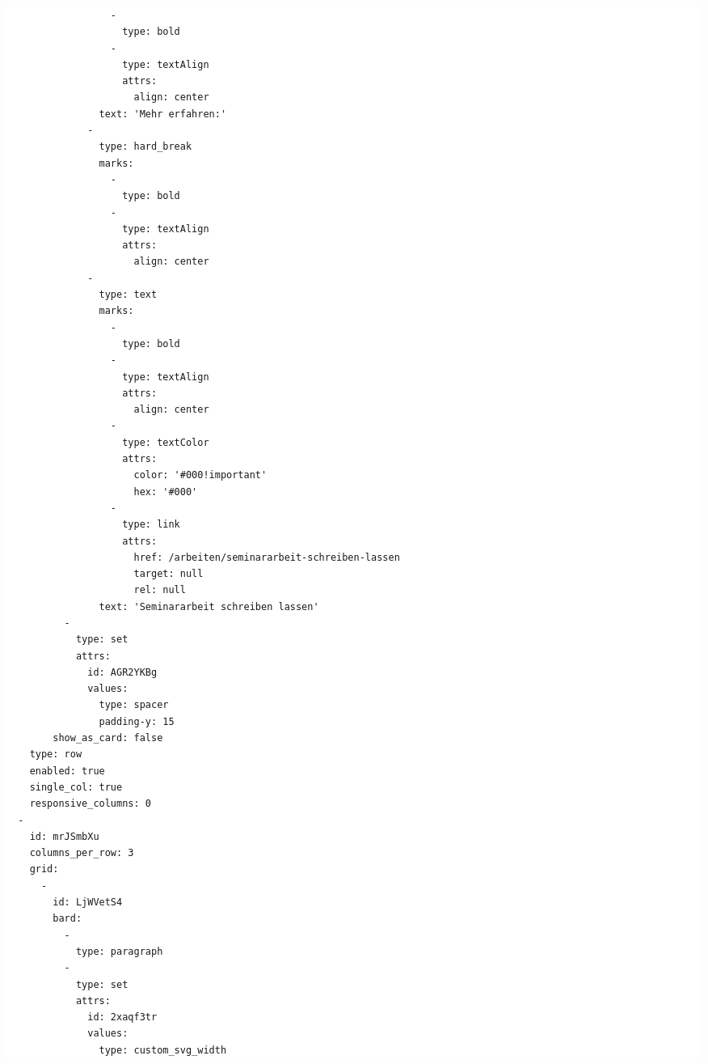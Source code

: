                       -
                        type: bold
                      -
                        type: textAlign
                        attrs:
                          align: center
                    text: 'Mehr erfahren:'
                  -
                    type: hard_break
                    marks:
                      -
                        type: bold
                      -
                        type: textAlign
                        attrs:
                          align: center
                  -
                    type: text
                    marks:
                      -
                        type: bold
                      -
                        type: textAlign
                        attrs:
                          align: center
                      -
                        type: textColor
                        attrs:
                          color: '#000!important'
                          hex: '#000'
                      -
                        type: link
                        attrs:
                          href: /arbeiten/seminararbeit-schreiben-lassen
                          target: null
                          rel: null
                    text: 'Seminararbeit schreiben lassen'
              -
                type: set
                attrs:
                  id: AGR2YKBg
                  values:
                    type: spacer
                    padding-y: 15
            show_as_card: false
        type: row
        enabled: true
        single_col: true
        responsive_columns: 0
      -
        id: mrJSmbXu
        columns_per_row: 3
        grid:
          -
            id: LjWVetS4
            bard:
              -
                type: paragraph
              -
                type: set
                attrs:
                  id: 2xaqf3tr
                  values:
                    type: custom_svg_width